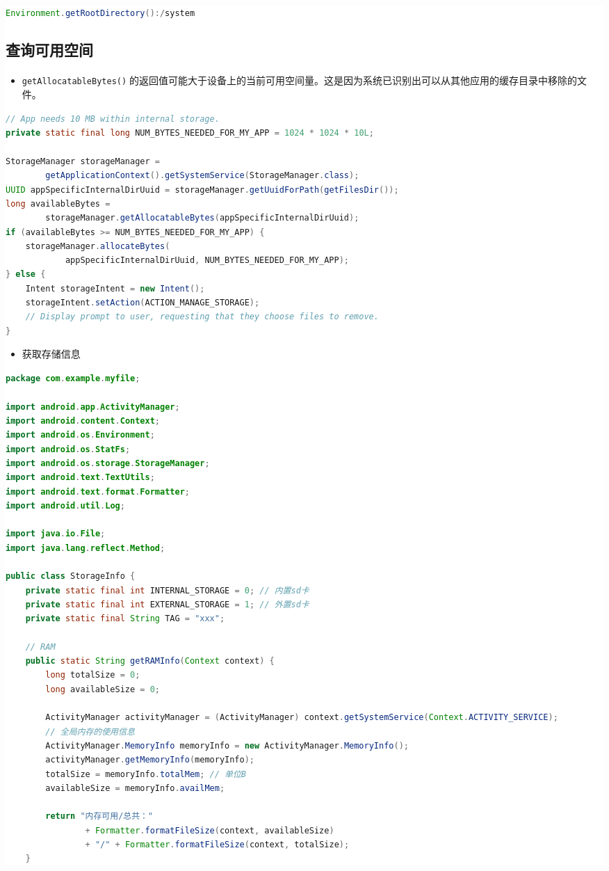 ```java
Environment.getRootDirectory():/system
```

## 查询可用空间

- `getAllocatableBytes()` 的返回值可能大于设备上的当前可用空间量。这是因为系统已识别出可以从其他应用的缓存目录中移除的文件。

```java
// App needs 10 MB within internal storage.
private static final long NUM_BYTES_NEEDED_FOR_MY_APP = 1024 * 1024 * 10L;

StorageManager storageManager =
        getApplicationContext().getSystemService(StorageManager.class);
UUID appSpecificInternalDirUuid = storageManager.getUuidForPath(getFilesDir());
long availableBytes =
        storageManager.getAllocatableBytes(appSpecificInternalDirUuid);
if (availableBytes >= NUM_BYTES_NEEDED_FOR_MY_APP) {
    storageManager.allocateBytes(
            appSpecificInternalDirUuid, NUM_BYTES_NEEDED_FOR_MY_APP);
} else {
    Intent storageIntent = new Intent();
    storageIntent.setAction(ACTION_MANAGE_STORAGE);
    // Display prompt to user, requesting that they choose files to remove.
}
```

- 获取存储信息

```java
package com.example.myfile;

import android.app.ActivityManager;
import android.content.Context;
import android.os.Environment;
import android.os.StatFs;
import android.os.storage.StorageManager;
import android.text.TextUtils;
import android.text.format.Formatter;
import android.util.Log;

import java.io.File;
import java.lang.reflect.Method;

public class StorageInfo {
    private static final int INTERNAL_STORAGE = 0; // 内置sd卡
    private static final int EXTERNAL_STORAGE = 1; // 外置sd卡
    private static final String TAG = "xxx";

    // RAM
    public static String getRAMInfo(Context context) {
        long totalSize = 0;
        long availableSize = 0;

        ActivityManager activityManager = (ActivityManager) context.getSystemService(Context.ACTIVITY_SERVICE);
        // 全局内存的使用信息
        ActivityManager.MemoryInfo memoryInfo = new ActivityManager.MemoryInfo();
        activityManager.getMemoryInfo(memoryInfo);
        totalSize = memoryInfo.totalMem; // 单位B
        availableSize = memoryInfo.availMem;

        return "内存可用/总共："
                + Formatter.formatFileSize(context, availableSize)
                + "/" + Formatter.formatFileSize(context, totalSize);
    }
```